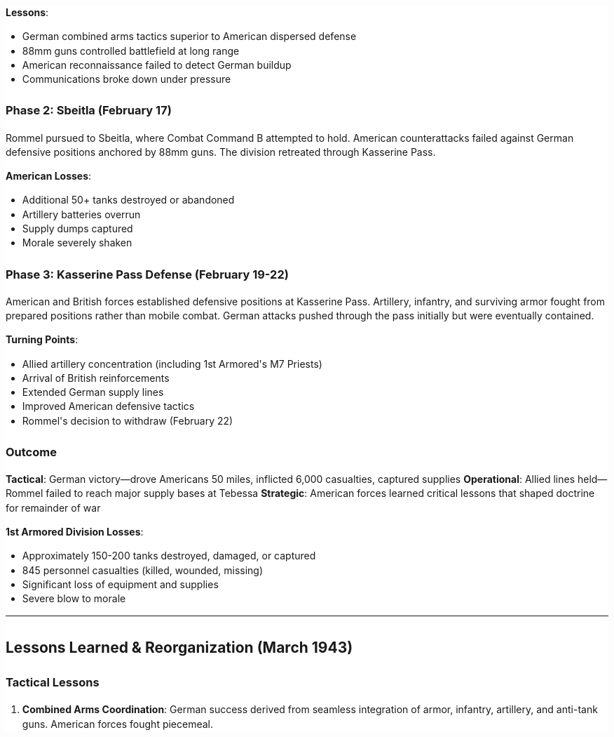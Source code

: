 **Lessons**:
- German combined arms tactics superior to American dispersed defense
- 88mm guns controlled battlefield at long range
- American reconnaissance failed to detect German buildup
- Communications broke down under pressure

### Phase 2: Sbeitla (February 17)

Rommel pursued to Sbeitla, where Combat Command B attempted to hold. American counterattacks failed against German defensive positions anchored by 88mm guns. The division retreated through Kasserine Pass.

**American Losses**:
- Additional 50+ tanks destroyed or abandoned
- Artillery batteries overrun
- Supply dumps captured
- Morale severely shaken

### Phase 3: Kasserine Pass Defense (February 19-22)

American and British forces established defensive positions at Kasserine Pass. Artillery, infantry, and surviving armor fought from prepared positions rather than mobile combat. German attacks pushed through the pass initially but were eventually contained.

**Turning Points**:
- Allied artillery concentration (including 1st Armored's M7 Priests)
- Arrival of British reinforcements
- Extended German supply lines
- Improved American defensive tactics
- Rommel's decision to withdraw (February 22)

### Outcome

**Tactical**: German victory—drove Americans 50 miles, inflicted 6,000 casualties, captured supplies
**Operational**: Allied lines held—Rommel failed to reach major supply bases at Tebessa
**Strategic**: American forces learned critical lessons that shaped doctrine for remainder of war

**1st Armored Division Losses**:
- Approximately 150-200 tanks destroyed, damaged, or captured
- 845 personnel casualties (killed, wounded, missing)
- Significant loss of equipment and supplies
- Severe blow to morale

---

## Lessons Learned & Reorganization (March 1943)

### Tactical Lessons

1. **Combined Arms Coordination**: German success derived from seamless integration of armor, infantry, artillery, and anti-tank guns. American forces fought piecemeal.

